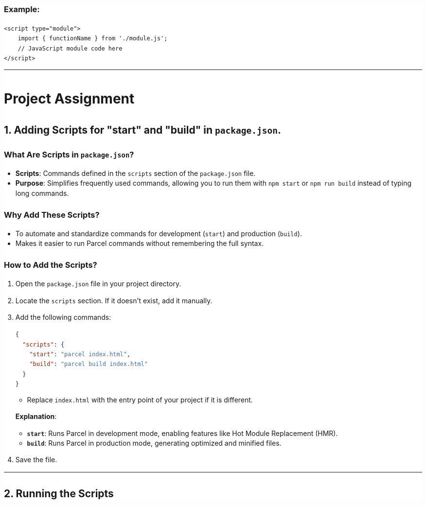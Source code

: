 ### Example:
```
<script type="module">
    import { functionName } from './module.js';
    // JavaScript module code here
</script>
```

---------------------------------------------


# Project Assignment

## 1. Adding Scripts for "start" and "build" in `package.json`.

### What Are Scripts in `package.json`?
- **Scripts**: Commands defined in the `scripts` section of the `package.json` file.
- **Purpose**: Simplifies frequently used commands, allowing you to run them with `npm start` or `npm run build` instead of typing long commands.

### Why Add These Scripts?
- To automate and standardize commands for development (`start`) and production (`build`).
- Makes it easier to run Parcel commands without remembering the full syntax.

### How to Add the Scripts?
1. Open the `package.json` file in your project directory.
2. Locate the `scripts` section. If it doesn't exist, add it manually.
3. Add the following commands:
   ```json
   {
     "scripts": {
       "start": "parcel index.html",
       "build": "parcel build index.html"
     }
   }
   ```
   - Replace `index.html` with the entry point of your project if it is different.

   **Explanation**:
   - **`start`**: Runs Parcel in development mode, enabling features like Hot Module Replacement (HMR).
   - **`build`**: Runs Parcel in production mode, generating optimized and minified files.

4. Save the file.

---

## 2. Running the Scripts
